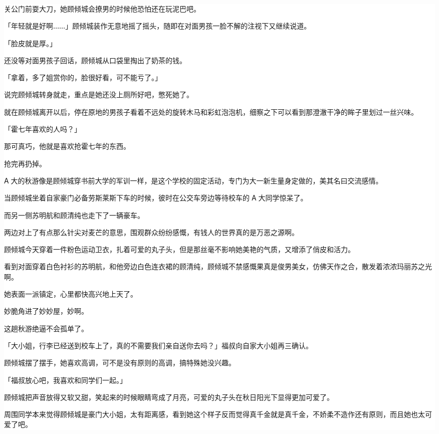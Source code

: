 
关公门前耍大刀，她顾倾城会撩男的时候他恐怕还在玩泥巴吧。


「年轻就是好啊……」顾倾城装作无意地摇了摇头，随即在对面男孩一脸不解的注视下又继续说道。


「脸皮就是厚。」


还没等对面男孩子回话，顾倾城从口袋里掏出了奶茶的钱。


「拿着，多了姐赏你的，脸很好看，可不能亏了。」


说完顾倾城转身就走，重点是她还没上厕所好吧，憋死她了。


就在顾倾城离开以后，停在原地的男孩子看着不远处的旋转木马和彩虹泡泡机，细察之下可以看到那澄澈干净的眸子里划过一丝兴味。


「霍七年喜欢的人吗？」


那可真巧，他就是喜欢抢霍七年的东西。


抢完再扔掉。


A 大的秋游像是顾倾城穿书前大学的军训一样，是这个学校的固定活动，专门为大一新生量身定做的，美其名曰交流感情。


当顾倾城坐着自家豪门必备劳斯莱斯下车的时候，彼时在公交车旁边等待校车的 A 大同学惊呆了。


而另一侧苏明航和顾清纯也走下了一辆豪车。


两边对上了有点那么针尖对麦芒的意思，围观群众纷纷感慨，有钱人的世界真的是万恶之源啊。


顾倾城今天穿着一件粉色运动卫衣，扎着可爱的丸子头，但是那丝毫不影响她美艳的气质，又增添了俏皮和活力。


看到对面穿着白色衬衫的苏明航，和他旁边白色连衣裙的顾清纯，顾倾城不禁感慨果真是俊男美女，仿佛天作之合，散发着浓浓玛丽苏之光啊。


她表面一派镇定，心里都快高兴地上天了。


妙脆角进了妙妙屋，妙啊。


这趟秋游绝逼不会孤单了。


「大小姐，行李已经送到校车上了，真的不需要我们亲自送你去吗？」福叔向自家大小姐再三确认。


顾倾城摆了摆手，她喜欢高调，可不是没有原则的高调，搞特殊她没兴趣。


「福叔放心吧，我喜欢和同学们一起。」


顾倾城把声音放得又软又甜，笑起来的时候眼睛弯成了月亮，可爱的丸子头在秋日阳光下显得更加可爱了。


周围同学本来觉得顾倾城是豪门大小姐，太有距离感，看到她这个样子反而觉得真千金就是真千金，不娇柔不造作还有原则，而且她也太可爱了吧。

